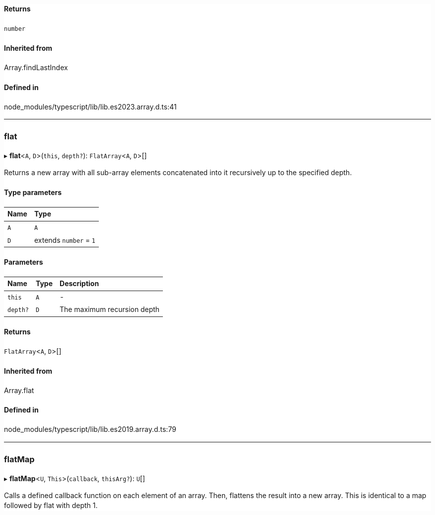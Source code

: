 #### Returns

`number`

#### Inherited from

Array.findLastIndex

#### Defined in

node_modules/typescript/lib/lib.es2023.array.d.ts:41

___

### flat

▸ **flat**<`A`, `D`\>(`this`, `depth?`): `FlatArray`<`A`, `D`\>[]

Returns a new array with all sub-array elements concatenated into it recursively up to the
specified depth.

#### Type parameters

| Name | Type |
| :------ | :------ |
| `A` | `A` |
| `D` | extends `number` = ``1`` |

#### Parameters

| Name | Type | Description |
| :------ | :------ | :------ |
| `this` | `A` | - |
| `depth?` | `D` | The maximum recursion depth |

#### Returns

`FlatArray`<`A`, `D`\>[]

#### Inherited from

Array.flat

#### Defined in

node_modules/typescript/lib/lib.es2019.array.d.ts:79

___

### flatMap

▸ **flatMap**<`U`, `This`\>(`callback`, `thisArg?`): `U`[]

Calls a defined callback function on each element of an array. Then, flattens the result into
a new array.
This is identical to a map followed by flat with depth 1.
